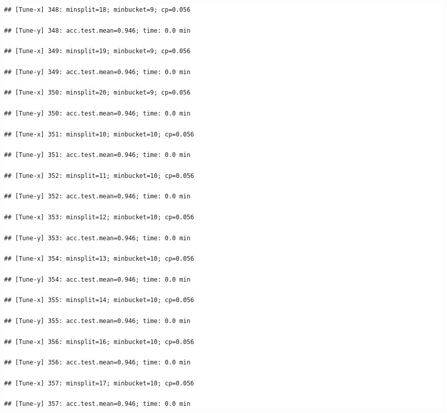     ## [Tune-x] 348: minsplit=18; minbucket=9; cp=0.056

    ## [Tune-y] 348: acc.test.mean=0.946; time: 0.0 min

    ## [Tune-x] 349: minsplit=19; minbucket=9; cp=0.056

    ## [Tune-y] 349: acc.test.mean=0.946; time: 0.0 min

    ## [Tune-x] 350: minsplit=20; minbucket=9; cp=0.056

    ## [Tune-y] 350: acc.test.mean=0.946; time: 0.0 min

    ## [Tune-x] 351: minsplit=10; minbucket=10; cp=0.056

    ## [Tune-y] 351: acc.test.mean=0.946; time: 0.0 min

    ## [Tune-x] 352: minsplit=11; minbucket=10; cp=0.056

    ## [Tune-y] 352: acc.test.mean=0.946; time: 0.0 min

    ## [Tune-x] 353: minsplit=12; minbucket=10; cp=0.056

    ## [Tune-y] 353: acc.test.mean=0.946; time: 0.0 min

    ## [Tune-x] 354: minsplit=13; minbucket=10; cp=0.056

    ## [Tune-y] 354: acc.test.mean=0.946; time: 0.0 min

    ## [Tune-x] 355: minsplit=14; minbucket=10; cp=0.056

    ## [Tune-y] 355: acc.test.mean=0.946; time: 0.0 min

    ## [Tune-x] 356: minsplit=16; minbucket=10; cp=0.056

    ## [Tune-y] 356: acc.test.mean=0.946; time: 0.0 min

    ## [Tune-x] 357: minsplit=17; minbucket=10; cp=0.056

    ## [Tune-y] 357: acc.test.mean=0.946; time: 0.0 min
